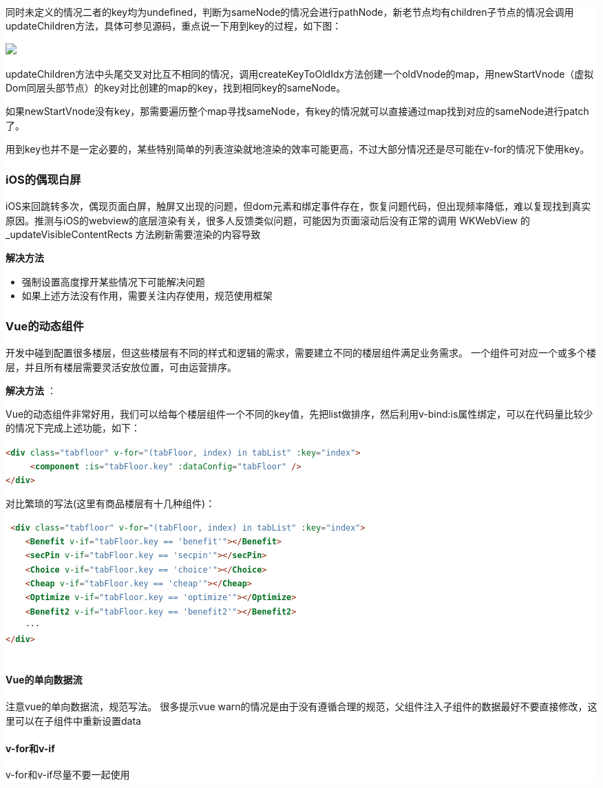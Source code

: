 同时未定义的情况二者的key均为undefined，判断为sameNode的情况会进行pathNode，新老节点均有children子节点的情况会调用updateChildren方法，具体可参见源码，重点说一下用到key的过程，如下图：
	
![](https://camo.githubusercontent.com/0d7072c5a5b674d757c35b8f00b7562d6bba292b/68747470733a2f2f692e6c6f6c692e6e65742f323031372f30382f32392f353961346437353532643239392e706e67)
	
updateChildren方法中头尾交叉对比互不相同的情况，调用createKeyToOldIdx方法创建一个oldVnode的map，用newStartVnode（虚拟Dom同层头部节点）的key对比创建的map的key，找到相同key的sameNode。

如果newStartVnode没有key，那需要遍历整个map寻找sameNode，有key的情况就可以直接通过map找到对应的sameNode进行patch了。
	
用到key也并不是一定必要的，某些特别简单的列表渲染就地渲染的效率可能更高，不过大部分情况还是尽可能在v-for的情况下使用key。
  
 
### iOS的偶现白屏 
iOS来回跳转多次，偶现页面白屏，触屏又出现的问题，但dom元素和绑定事件存在，恢复问题代码，但出现频率降低，难以复现找到真实原因。推测与iOS的webview的底层渲染有关，很多人反馈类似问题，可能因为页面滚动后没有正常的调用 WKWebView 的 _updateVisibleContentRects 方法刷新需要渲染的内容导致
  
**解决方法** 
    
  * 强制设置高度撑开某些情况下可能解决问题
  * 如果上述方法没有作用，需要关注内存使用，规范使用框架


### Vue的动态组件

开发中碰到配置很多楼层，但这些楼层有不同的样式和逻辑的需求，需要建立不同的楼层组件满足业务需求。 一个组件可对应一个或多个楼层，并且所有楼层需要灵活安放位置，可由运营排序。
	
**解决方法** ：

 Vue的动态组件非常好用，我们可以给每个楼层组件一个不同的key值，先把list做排序，然后利用v-bind:is属性绑定，可以在代码量比较少的情况下完成上述功能，如下：
	
```html
<div class="tabfloor" v-for="(tabFloor, index) in tabList" :key="index">           
     <component :is="tabFloor.key" :dataConfig="tabFloor" />
</div>
```
	
对比繁琐的写法(这里有商品楼层有十几种组件)：
	
```html
 <div class="tabfloor" v-for="(tabFloor, index) in tabList" :key="index">
    <Benefit v-if="tabFloor.key == 'benefit'"></Benefit>
    <secPin v-if="tabFloor.key == 'secpin'"></secPin>
    <Choice v-if="tabFloor.key == 'choice'"></Choice>
    <Cheap v-if="tabFloor.key == 'cheap'"></Cheap>
    <Optimize v-if="tabFloor.key == 'optimize'"></Optimize>
    <Benefit2 v-if="tabFloor.key == 'benefit2'"></Benefit2>
    ···
</div>
	
```

	
#### Vue的单向数据流 
 注意vue的单向数据流，规范写法。 很多提示vue warn的情况是由于没有遵循合理的规范，父组件注入子组件的数据最好不要直接修改，这里可以在子组件中重新设置data
  
#### v-for和v-if
v-for和v-if尽量不要一起使用
